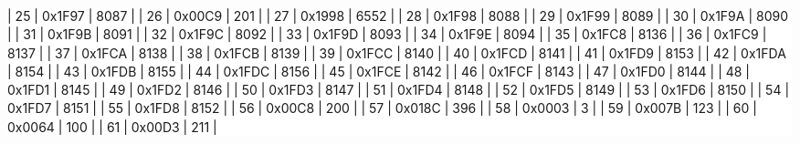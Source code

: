 |      25 | 0x1F97      |        8087 |
|      26 | 0x00C9      |         201 |
|      27 | 0x1998      |        6552 |
|      28 | 0x1F98      |        8088 |
|      29 | 0x1F99      |        8089 |
|      30 | 0x1F9A      |        8090 |
|      31 | 0x1F9B      |        8091 |
|      32 | 0x1F9C      |        8092 |
|      33 | 0x1F9D      |        8093 |
|      34 | 0x1F9E      |        8094 |
|      35 | 0x1FC8      |        8136 |
|      36 | 0x1FC9      |        8137 |
|      37 | 0x1FCA      |        8138 |
|      38 | 0x1FCB      |        8139 |
|      39 | 0x1FCC      |        8140 |
|      40 | 0x1FCD      |        8141 |
|      41 | 0x1FD9      |        8153 |
|      42 | 0x1FDA      |        8154 |
|      43 | 0x1FDB      |        8155 |
|      44 | 0x1FDC      |        8156 |
|      45 | 0x1FCE      |        8142 |
|      46 | 0x1FCF      |        8143 |
|      47 | 0x1FD0      |        8144 |
|      48 | 0x1FD1      |        8145 |
|      49 | 0x1FD2      |        8146 |
|      50 | 0x1FD3      |        8147 |
|      51 | 0x1FD4      |        8148 |
|      52 | 0x1FD5      |        8149 |
|      53 | 0x1FD6      |        8150 |
|      54 | 0x1FD7      |        8151 |
|      55 | 0x1FD8      |        8152 |
|      56 | 0x00C8      |         200 |
|      57 | 0x018C      |         396 |
|      58 | 0x0003      |           3 |
|      59 | 0x007B      |         123 |
|      60 | 0x0064      |         100 |
|      61 | 0x00D3      |         211 |